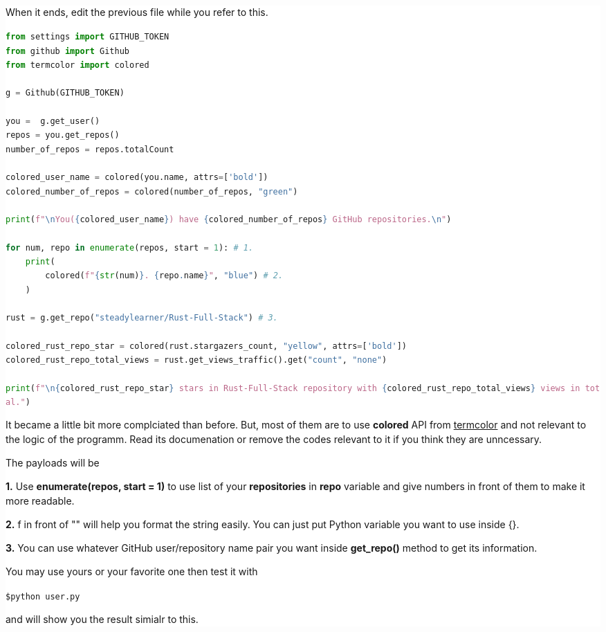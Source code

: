 When it ends, edit the previous file while you refer to this.

```python
from settings import GITHUB_TOKEN
from github import Github
from termcolor import colored

g = Github(GITHUB_TOKEN)

you =  g.get_user()
repos = you.get_repos()
number_of_repos = repos.totalCount

colored_user_name = colored(you.name, attrs=['bold'])
colored_number_of_repos = colored(number_of_repos, "green")

print(f"\nYou({colored_user_name}) have {colored_number_of_repos} GitHub repositories.\n")

for num, repo in enumerate(repos, start = 1): # 1.
    print(
        colored(f"{str(num)}. {repo.name}", "blue") # 2.
    )

rust = g.get_repo("steadylearner/Rust-Full-Stack") # 3.

colored_rust_repo_star = colored(rust.stargazers_count, "yellow", attrs=['bold'])
colored_rust_repo_total_views = rust.get_views_traffic().get("count", "none")

print(f"\n{colored_rust_repo_star} stars in Rust-Full-Stack repository with {colored_rust_repo_total_views} views in total.")

```

It became a little bit more complciated than before. But, most of them are to use **colored** API from [termcolor] and not relevant to the logic of the programm. Read its documenation or remove the codes relevant to it if you think they are unncessary.

The payloads will be

**1.** Use **enumerate(repos, start = 1)** to use list of your **repositories** in **repo** variable and give numbers in front of them to make it more readable.

**2.** f in front of "" will help you format the string easily. You can just put Python variable you want to use inside {}.

**3.** You can use whatever GitHub user/repository name pair you want inside **get_repo()** method to get its information.

You may use yours or your favorite one then test it with

```console
$python user.py
```

and will show you the result simialr to this.


[PyGithub]: https://github.com/PyGithub/PyGithub
[dotenv]: https://github.com/theskumar/python-dotenv
[Vibora]: https://github.com/vibora-io/vibora
[termcolor]: https://pypi.org/project/termcolor/
[IPython]: https://github.com/ipython/ipython
[blog]: https://github.com/steadylearner/blog
[Rust Full Stack]: https://github.com/steadylearner/Rust-Full-Stack
[Python blog posts]: https://www.steadylearner.com/blog/search/Python
[Twitter]: https://twitter.com/steadylearner_p
[GitHub]: https://github.com/steadylearner
[LinkedIn]: https://www.linkedin.com/in/steady-learner-3151b7164/
[How to install Python]: https://realpython.com/installing-python/
[How to install pip]: https://linuxize.com/post/how-to-install-pip-on-ubuntu-18.04/
[How to use IPython]: https://www.google.com/search?q=how+to+use+ipython